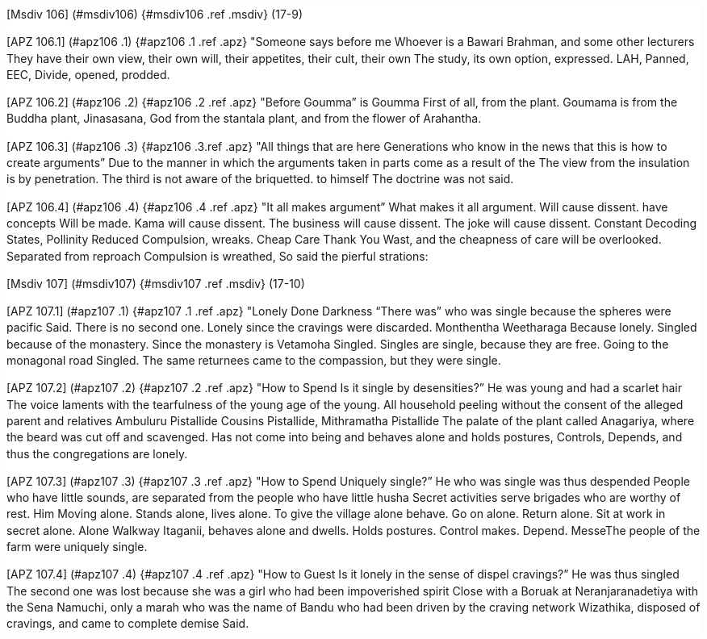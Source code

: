 [Msdiv 106] (#msdiv106) {#msdiv106 .ref .msdiv} (17-9)

[APZ 106.1] (#apz106 .1) {#apz106 .1 .ref .apz} "Someone says before me
Whoever is a Bawari Brahman, and some other lecturers
They have their own view, their own will, their appetites, their cult, their own
The study, its own option, expressed. LAH, Panned, EEC,
Divide, opened, prodded.

[APZ 106.2] (#apz106 .2) {#apz106 .2 .ref .apz} "Before Goumma” is Goumma
First of all, from the plant. Goumama is from the Buddha plant, Jinasasana,
God from the stantala plant, and from the flower of Arahantha.

[APZ 106.3] (#apz106 .3) {#apz106 .3.ref .apz} "All things that are here
Generations who know in the news that this is how to create arguments”
Due to the manner in which the arguments taken in parts come as a result of the
The view from the insulation is by penetration. The third is not aware of the briquetted. to himself
The doctrine was not said.

[APZ 106.4] (#apz106 .4) {#apz106 .4 .ref .apz} "It all makes argument”
What makes it all argument. Will cause dissent. have concepts
Will be made. Kama will cause dissent. The business will cause dissent.
The joke will cause dissent. Constant Decoding States, Pollinity
Reduced Compulsion, wreaks. Cheap Care Thank You
Wast, and the cheapness of care will be overlooked. Separated from reproach
Compulsion is wreathed, So said the pierful strations:

[Msdiv 107] (#msdiv107) {#msdiv107 .ref .msdiv} (17-10)

[APZ 107.1] (#apz107 .1) {#apz107 .1 .ref .apz} "Lonely Done Darkness
“There was” who was single because the spheres were pacific
Said. There is no second one. Lonely since the cravings were discarded. Monthentha Weetharaga
Because lonely. Singled because of the monastery. Since the monastery is Vetamoha
Singled. Singles are single, because they are free. Going to the monagonal road
Singled. The same returnees came to the compassion, but they were single.

[APZ 107.2] (#apz107 .2) {#apz107 .2 .ref .apz} "How to Spend
Is it single by desensities?” He was young and had a scarlet hair
The voice laments with the tearfulness of the young age of the young.
All household peeling without the consent of the alleged parent and relatives
Ambuluru Pistallide Cousins Pistallide, Mithramatha Pistallide
The palate of the plant called Anagariya, where the beard was cut off and scavenged.
Has not come into being and behaves alone and holds postures,
Controls, Depends, and thus the congregations are lonely.

[APZ 107.3] (#apz107 .3) {#apz107 .3 .ref .apz} "How to Spend
Uniquely single?” He who was single was thus despended
People who have little sounds, are separated from the people who have little husha
Secret activities serve brigades who are worthy of rest. Him
Moving alone. Stands alone, lives alone. To give the village alone
behave. Go on alone. Return alone. Sit at work in secret alone. Alone
Walkway Itaganii, behaves alone and dwells. Holds postures. Control
makes. Depend. MesseThe people of the farm were uniquely single.

[APZ 107.4] (#apz107 .4) {#apz107 .4 .ref .apz} "How to Guest
Is it lonely in the sense of dispel cravings?” He was thus singled
The second one was lost because she was a girl who had been impoverished spirit
Close with a Boruak at Neranjaranadetiya with the Sena
Namuchi, only a marah who was the name of Bandu who had been driven by the craving network
Wizathika, disposed of cravings, and came to complete demise
Said.
